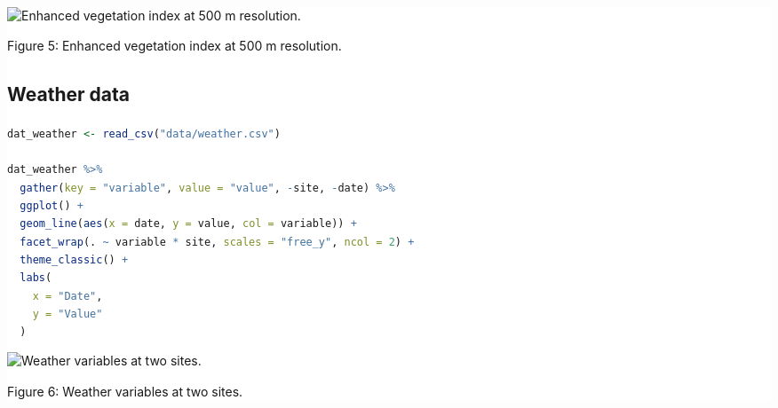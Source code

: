 <div class="figure">

<img src="{{< blogdown/postref >}}index_files/figure-html/unnamed-chunk-8-1.png" alt="Enhanced vegetation index at 500 m resolution." width="672" />
<p class="caption">
<span id="fig:unnamed-chunk-8"></span>Figure 5: Enhanced vegetation index at 500 m resolution.
</p>

</div>

## Weather data

``` r
dat_weather <- read_csv("data/weather.csv")

dat_weather %>%
  gather(key = "variable", value = "value", -site, -date) %>%
  ggplot() +
  geom_line(aes(x = date, y = value, col = variable)) +
  facet_wrap(. ~ variable * site, scales = "free_y", ncol = 2) +
  theme_classic() +
  labs(
    x = "Date",
    y = "Value"
  )
```

<div class="figure">

<img src="{{< blogdown/postref >}}index_files/figure-html/unnamed-chunk-9-1.png" alt="Weather variables at two sites." width="672" />
<p class="caption">
<span id="fig:unnamed-chunk-9"></span>Figure 6: Weather variables at two sites.
</p>

</div>
